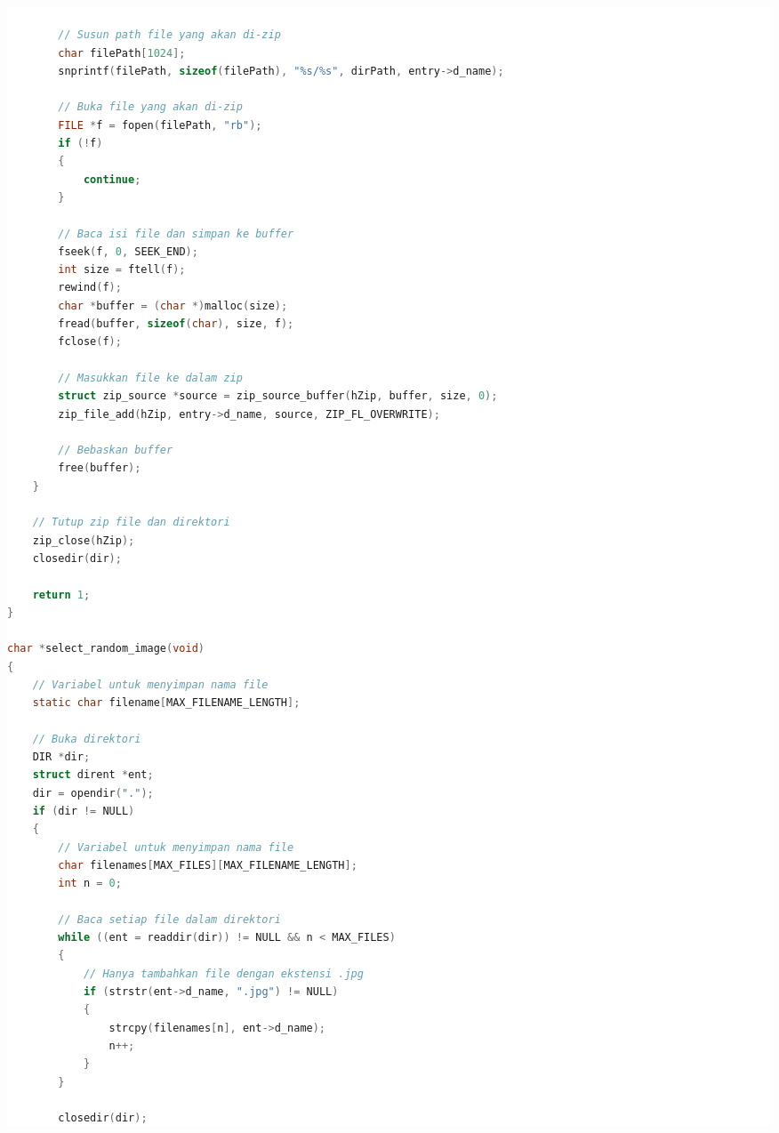 ```c

		// Susun path file yang akan di-zip
		char filePath[1024];
		snprintf(filePath, sizeof(filePath), "%s/%s", dirPath, entry->d_name);

		// Buka file yang akan di-zip
		FILE *f = fopen(filePath, "rb");
		if (!f)
		{
			continue;
		}

		// Baca isi file dan simpan ke buffer
		fseek(f, 0, SEEK_END);
		int size = ftell(f);
		rewind(f);
		char *buffer = (char *)malloc(size);
		fread(buffer, sizeof(char), size, f);
		fclose(f);

		// Masukkan file ke dalam zip
		struct zip_source *source = zip_source_buffer(hZip, buffer, size, 0);
		zip_file_add(hZip, entry->d_name, source, ZIP_FL_OVERWRITE);

		// Bebaskan buffer
		free(buffer);
	}

	// Tutup zip file dan direktori
	zip_close(hZip);
	closedir(dir);

	return 1;
}

char *select_random_image(void)
{
	// Variabel untuk menyimpan nama file
	static char filename[MAX_FILENAME_LENGTH];

	// Buka direktori
	DIR *dir;
	struct dirent *ent;
	dir = opendir(".");
	if (dir != NULL)
	{
		// Variabel untuk menyimpan nama file
		char filenames[MAX_FILES][MAX_FILENAME_LENGTH];
		int n = 0;

		// Baca setiap file dalam direktori
		while ((ent = readdir(dir)) != NULL && n < MAX_FILES)
		{
			// Hanya tambahkan file dengan ekstensi .jpg
			if (strstr(ent->d_name, ".jpg") != NULL)
			{
				strcpy(filenames[n], ent->d_name);
				n++;
			}
		}

		closedir(dir);

```